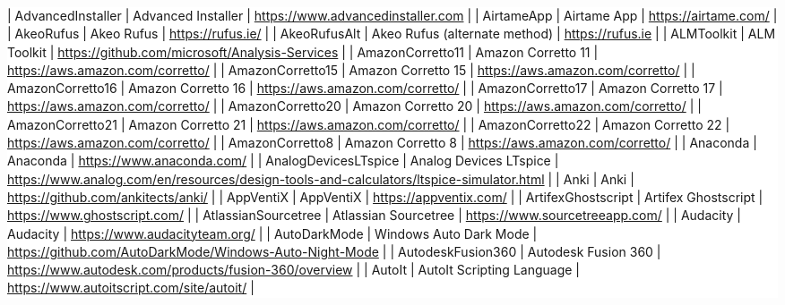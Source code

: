 | AdvancedInstaller                     | Advanced Installer                                                | https://www.advancedinstaller.com                                                                                                           |
| AirtameApp                            | Airtame App                                                       | https://airtame.com/                                                                                                                        |
| AkeoRufus                             | Akeo Rufus                                                        | https://rufus.ie/                                                                                                                           |
| AkeoRufusAlt                          | Akeo Rufus (alternate method)                                     | https://rufus.ie                                                                                                                            |
| ALMToolkit                            | ALM Toolkit                                                       | https://github.com/microsoft/Analysis-Services                                                                                              |
| AmazonCorretto11                      | Amazon Corretto 11                                                | https://aws.amazon.com/corretto/                                                                                                            |
| AmazonCorretto15                      | Amazon Corretto 15                                                | https://aws.amazon.com/corretto/                                                                                                            |
| AmazonCorretto16                      | Amazon Corretto 16                                                | https://aws.amazon.com/corretto/                                                                                                            |
| AmazonCorretto17                      | Amazon Corretto 17                                                | https://aws.amazon.com/corretto/                                                                                                            |
| AmazonCorretto20                      | Amazon Corretto 20                                                | https://aws.amazon.com/corretto/                                                                                                            |
| AmazonCorretto21                      | Amazon Corretto 21                                                | https://aws.amazon.com/corretto/                                                                                                            |
| AmazonCorretto22                      | Amazon Corretto 22                                                | https://aws.amazon.com/corretto/                                                                                                            |
| AmazonCorretto8                       | Amazon Corretto 8                                                 | https://aws.amazon.com/corretto/                                                                                                            |
| Anaconda                              | Anaconda                                                          | https://www.anaconda.com/                                                                                                                   |
| AnalogDevicesLTspice                  | Analog Devices LTspice                                            | https://www.analog.com/en/resources/design-tools-and-calculators/ltspice-simulator.html                                                     |
| Anki                                  | Anki                                                              | https://github.com/ankitects/anki/                                                                                                          |
| AppVentiX                             | AppVentiX                                                         | https://appventix.com/                                                                                                                      |
| ArtifexGhostscript                    | Artifex Ghostscript                                               | https://www.ghostscript.com/                                                                                                                |
| AtlassianSourcetree                   | Atlassian Sourcetree                                              | https://www.sourcetreeapp.com/                                                                                                              |
| Audacity                              | Audacity                                                          | https://www.audacityteam.org/                                                                                                               |
| AutoDarkMode                          | Windows Auto Dark Mode                                            | https://github.com/AutoDarkMode/Windows-Auto-Night-Mode                                                                                     |
| AutodeskFusion360                     | Autodesk Fusion 360                                               | https://www.autodesk.com/products/fusion-360/overview                                                                                       |
| AutoIt                                | AutoIt Scripting Language                                         | https://www.autoitscript.com/site/autoit/                                                                                                   |